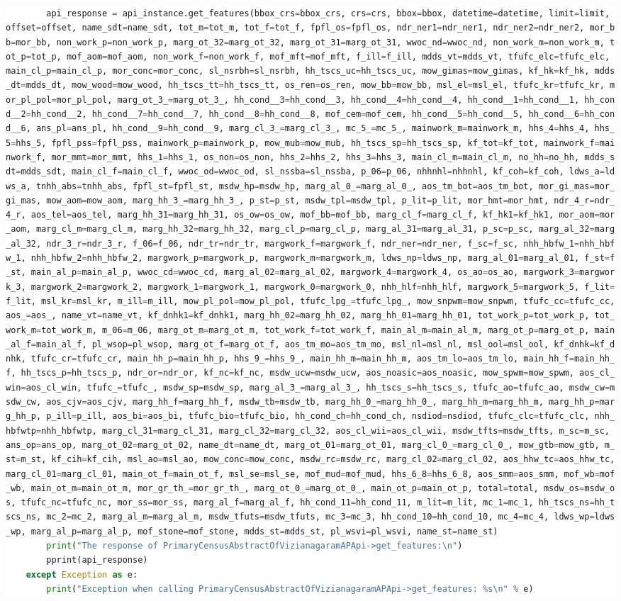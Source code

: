```python
        api_response = api_instance.get_features(bbox_crs=bbox_crs, crs=crs, bbox=bbox, datetime=datetime, limit=limit, offset=offset, name_sdt=name_sdt, tot_m=tot_m, tot_f=tot_f, fpfl_os=fpfl_os, ndr_ner1=ndr_ner1, ndr_ner2=ndr_ner2, mor_bb=mor_bb, non_work_p=non_work_p, marg_ot_32=marg_ot_32, marg_ot_31=marg_ot_31, wwoc_nd=wwoc_nd, non_work_m=non_work_m, tot_p=tot_p, mof_aom=mof_aom, non_work_f=non_work_f, mof_mft=mof_mft, f_ill=f_ill, mdds_vt=mdds_vt, tfufc_elc=tfufc_elc, main_cl_p=main_cl_p, mor_conc=mor_conc, sl_nsrbh=sl_nsrbh, hh_tscs_uc=hh_tscs_uc, mow_gimas=mow_gimas, kf_hk=kf_hk, mdds_dt=mdds_dt, mow_wood=mow_wood, hh_tscs_tt=hh_tscs_tt, os_ren=os_ren, mow_bb=mow_bb, msl_el=msl_el, tfufc_kr=tfufc_kr, mor_pl_pol=mor_pl_pol, marg_ot_3_=marg_ot_3_, hh_cond__3=hh_cond__3, hh_cond__4=hh_cond__4, hh_cond__1=hh_cond__1, hh_cond__2=hh_cond__2, hh_cond__7=hh_cond__7, hh_cond__8=hh_cond__8, mof_cem=mof_cem, hh_cond__5=hh_cond__5, hh_cond__6=hh_cond__6, ans_pl=ans_pl, hh_cond__9=hh_cond__9, marg_cl_3_=marg_cl_3_, mc_5_=mc_5_, mainwork_m=mainwork_m, hhs_4=hhs_4, hhs_5=hhs_5, fpfl_pss=fpfl_pss, mainwork_p=mainwork_p, mow_mub=mow_mub, hh_tscs_sp=hh_tscs_sp, kf_tot=kf_tot, mainwork_f=mainwork_f, mor_mmt=mor_mmt, hhs_1=hhs_1, os_non=os_non, hhs_2=hhs_2, hhs_3=hhs_3, main_cl_m=main_cl_m, no_hh=no_hh, mdds_sdt=mdds_sdt, main_cl_f=main_cl_f, wwoc_od=wwoc_od, sl_nssba=sl_nssba, p_06=p_06, nhhnhl=nhhnhl, kf_coh=kf_coh, ldws_a=ldws_a, tnhh_abs=tnhh_abs, fpfl_st=fpfl_st, msdw_hp=msdw_hp, marg_al_0_=marg_al_0_, aos_tm_bot=aos_tm_bot, mor_gi_mas=mor_gi_mas, mow_aom=mow_aom, marg_hh_3_=marg_hh_3_, p_st=p_st, msdw_tpl=msdw_tpl, p_lit=p_lit, mor_hmt=mor_hmt, ndr_4_r=ndr_4_r, aos_tel=aos_tel, marg_hh_31=marg_hh_31, os_ow=os_ow, mof_bb=mof_bb, marg_cl_f=marg_cl_f, kf_hk1=kf_hk1, mor_aom=mor_aom, marg_cl_m=marg_cl_m, marg_hh_32=marg_hh_32, marg_cl_p=marg_cl_p, marg_al_31=marg_al_31, p_sc=p_sc, marg_al_32=marg_al_32, ndr_3_r=ndr_3_r, f_06=f_06, ndr_tr=ndr_tr, margwork_f=margwork_f, ndr_ner=ndr_ner, f_sc=f_sc, nhh_hbfw_1=nhh_hbfw_1, nhh_hbfw_2=nhh_hbfw_2, margwork_p=margwork_p, margwork_m=margwork_m, ldws_np=ldws_np, marg_al_01=marg_al_01, f_st=f_st, main_al_p=main_al_p, wwoc_cd=wwoc_cd, marg_al_02=marg_al_02, margwork_4=margwork_4, os_ao=os_ao, margwork_3=margwork_3, margwork_2=margwork_2, margwork_1=margwork_1, margwork_0=margwork_0, nhh_hlf=nhh_hlf, margwork_5=margwork_5, f_lit=f_lit, msl_kr=msl_kr, m_ill=m_ill, mow_pl_pol=mow_pl_pol, tfufc_lpg_=tfufc_lpg_, mow_snpwm=mow_snpwm, tfufc_cc=tfufc_cc, aos_=aos_, name_vt=name_vt, kf_dnhk1=kf_dnhk1, marg_hh_02=marg_hh_02, marg_hh_01=marg_hh_01, tot_work_p=tot_work_p, tot_work_m=tot_work_m, m_06=m_06, marg_ot_m=marg_ot_m, tot_work_f=tot_work_f, main_al_m=main_al_m, marg_ot_p=marg_ot_p, main_al_f=main_al_f, pl_wsop=pl_wsop, marg_ot_f=marg_ot_f, aos_tm_mo=aos_tm_mo, msl_nl=msl_nl, msl_ool=msl_ool, kf_dnhk=kf_dnhk, tfufc_cr=tfufc_cr, main_hh_p=main_hh_p, hhs_9_=hhs_9_, main_hh_m=main_hh_m, aos_tm_lo=aos_tm_lo, main_hh_f=main_hh_f, hh_tscs_p=hh_tscs_p, ndr_or=ndr_or, kf_nc=kf_nc, msdw_ucw=msdw_ucw, aos_noasic=aos_noasic, mow_spwm=mow_spwm, aos_cl_win=aos_cl_win, tfufc_=tfufc_, msdw_sp=msdw_sp, marg_al_3_=marg_al_3_, hh_tscs_s=hh_tscs_s, tfufc_ao=tfufc_ao, msdw_cw=msdw_cw, aos_cjv=aos_cjv, marg_hh_f=marg_hh_f, msdw_tb=msdw_tb, marg_hh_0_=marg_hh_0_, marg_hh_m=marg_hh_m, marg_hh_p=marg_hh_p, p_ill=p_ill, aos_bi=aos_bi, tfufc_bio=tfufc_bio, hh_cond_ch=hh_cond_ch, nsdiod=nsdiod, tfufc_clc=tfufc_clc, nhh_hbfwtp=nhh_hbfwtp, marg_cl_31=marg_cl_31, marg_cl_32=marg_cl_32, aos_cl_wii=aos_cl_wii, msdw_tfts=msdw_tfts, m_sc=m_sc, ans_op=ans_op, marg_ot_02=marg_ot_02, name_dt=name_dt, marg_ot_01=marg_ot_01, marg_cl_0_=marg_cl_0_, mow_gtb=mow_gtb, m_st=m_st, kf_cih=kf_cih, msl_ao=msl_ao, mow_conc=mow_conc, msdw_rc=msdw_rc, marg_cl_02=marg_cl_02, aos_hhw_tc=aos_hhw_tc, marg_cl_01=marg_cl_01, main_ot_f=main_ot_f, msl_se=msl_se, mof_mud=mof_mud, hhs_6_8=hhs_6_8, aos_smm=aos_smm, mof_wb=mof_wb, main_ot_m=main_ot_m, mor_gr_th_=mor_gr_th_, marg_ot_0_=marg_ot_0_, main_ot_p=main_ot_p, total=total, msdw_os=msdw_os, tfufc_nc=tfufc_nc, mor_ss=mor_ss, marg_al_f=marg_al_f, hh_cond_11=hh_cond_11, m_lit=m_lit, mc_1=mc_1, hh_tscs_ns=hh_tscs_ns, mc_2=mc_2, marg_al_m=marg_al_m, msdw_tfuts=msdw_tfuts, mc_3=mc_3, hh_cond_10=hh_cond_10, mc_4=mc_4, ldws_wp=ldws_wp, marg_al_p=marg_al_p, mof_stone=mof_stone, mdds_st=mdds_st, pl_wsvi=pl_wsvi, name_st=name_st)
        print("The response of PrimaryCensusAbstractOfVizianagaramAPApi->get_features:\n")
        pprint(api_response)
    except Exception as e:
        print("Exception when calling PrimaryCensusAbstractOfVizianagaramAPApi->get_features: %s\n" % e)
```
